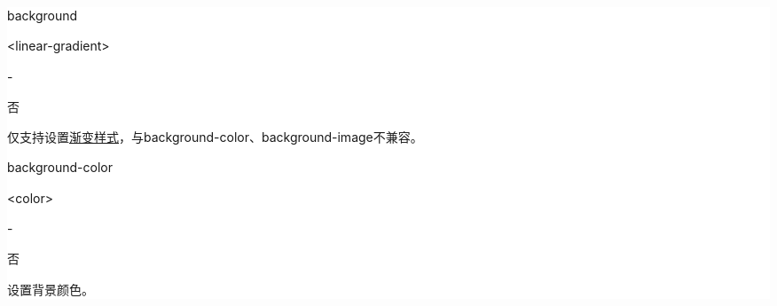</tr>
<tr id="zh-cn_topic_0000001062321291_row1344912384548"><td class="cellrowborder" valign="top" width="23.11768823117688%" headers="mcps1.1.6.1.1 "><p id="zh-cn_topic_0000001062321291_zh-cn_topic_0000001050791158_zh-cn_topic_0000000000611468_p1207mcpsimp"><a name="zh-cn_topic_0000001062321291_zh-cn_topic_0000001050791158_zh-cn_topic_0000000000611468_p1207mcpsimp"></a><a name="zh-cn_topic_0000001062321291_zh-cn_topic_0000001050791158_zh-cn_topic_0000000000611468_p1207mcpsimp"></a>background</p>
</td>
<td class="cellrowborder" valign="top" width="20.477952204779523%" headers="mcps1.1.6.1.2 "><p id="zh-cn_topic_0000001062321291_zh-cn_topic_0000001050791158_zh-cn_topic_0000000000611468_p1209mcpsimp"><a name="zh-cn_topic_0000001062321291_zh-cn_topic_0000001050791158_zh-cn_topic_0000000000611468_p1209mcpsimp"></a><a name="zh-cn_topic_0000001062321291_zh-cn_topic_0000001050791158_zh-cn_topic_0000000000611468_p1209mcpsimp"></a>&lt;linear-gradient&gt;</p>
</td>
<td class="cellrowborder" valign="top" width="8.869113088691131%" headers="mcps1.1.6.1.3 "><p id="zh-cn_topic_0000001062321291_zh-cn_topic_0000001050791158_zh-cn_topic_0000000000611468_p1211mcpsimp"><a name="zh-cn_topic_0000001062321291_zh-cn_topic_0000001050791158_zh-cn_topic_0000000000611468_p1211mcpsimp"></a><a name="zh-cn_topic_0000001062321291_zh-cn_topic_0000001050791158_zh-cn_topic_0000000000611468_p1211mcpsimp"></a>-</p>
</td>
<td class="cellrowborder" valign="top" width="7.519248075192481%" headers="mcps1.1.6.1.4 "><p id="zh-cn_topic_0000001062321291_zh-cn_topic_0000001050791158_p15730197132811"><a name="zh-cn_topic_0000001062321291_zh-cn_topic_0000001050791158_p15730197132811"></a><a name="zh-cn_topic_0000001062321291_zh-cn_topic_0000001050791158_p15730197132811"></a>否</p>
</td>
<td class="cellrowborder" valign="top" width="40.01599840015999%" headers="mcps1.1.6.1.5 "><p id="zh-cn_topic_0000001062321291_zh-cn_topic_0000001050791158_zh-cn_topic_0000000000611468_p1213mcpsimp"><a name="zh-cn_topic_0000001062321291_zh-cn_topic_0000001050791158_zh-cn_topic_0000000000611468_p1213mcpsimp"></a><a name="zh-cn_topic_0000001062321291_zh-cn_topic_0000001050791158_zh-cn_topic_0000000000611468_p1213mcpsimp"></a>仅支持设置<a href="渐变样式.md#ZH-CN_TOPIC_0000001115974726">渐变样式</a>，与background-color、background-image不兼容。</p>
</td>
</tr>
<tr id="zh-cn_topic_0000001062321291_row15449838185416"><td class="cellrowborder" valign="top" width="23.11768823117688%" headers="mcps1.1.6.1.1 "><p id="zh-cn_topic_0000001062321291_zh-cn_topic_0000001050791158_zh-cn_topic_0000000000611468_p1217mcpsimp"><a name="zh-cn_topic_0000001062321291_zh-cn_topic_0000001050791158_zh-cn_topic_0000000000611468_p1217mcpsimp"></a><a name="zh-cn_topic_0000001062321291_zh-cn_topic_0000001050791158_zh-cn_topic_0000000000611468_p1217mcpsimp"></a>background-color</p>
</td>
<td class="cellrowborder" valign="top" width="20.477952204779523%" headers="mcps1.1.6.1.2 "><p id="zh-cn_topic_0000001062321291_zh-cn_topic_0000001050791158_zh-cn_topic_0000000000611468_p1219mcpsimp"><a name="zh-cn_topic_0000001062321291_zh-cn_topic_0000001050791158_zh-cn_topic_0000000000611468_p1219mcpsimp"></a><a name="zh-cn_topic_0000001062321291_zh-cn_topic_0000001050791158_zh-cn_topic_0000000000611468_p1219mcpsimp"></a>&lt;color&gt;</p>
</td>
<td class="cellrowborder" valign="top" width="8.869113088691131%" headers="mcps1.1.6.1.3 "><p id="zh-cn_topic_0000001062321291_zh-cn_topic_0000001050791158_zh-cn_topic_0000000000611468_p1221mcpsimp"><a name="zh-cn_topic_0000001062321291_zh-cn_topic_0000001050791158_zh-cn_topic_0000000000611468_p1221mcpsimp"></a><a name="zh-cn_topic_0000001062321291_zh-cn_topic_0000001050791158_zh-cn_topic_0000000000611468_p1221mcpsimp"></a>-</p>
</td>
<td class="cellrowborder" valign="top" width="7.519248075192481%" headers="mcps1.1.6.1.4 "><p id="zh-cn_topic_0000001062321291_zh-cn_topic_0000001050791158_p17730577282"><a name="zh-cn_topic_0000001062321291_zh-cn_topic_0000001050791158_p17730577282"></a><a name="zh-cn_topic_0000001062321291_zh-cn_topic_0000001050791158_p17730577282"></a>否</p>
</td>
<td class="cellrowborder" valign="top" width="40.01599840015999%" headers="mcps1.1.6.1.5 "><p id="zh-cn_topic_0000001062321291_zh-cn_topic_0000001050791158_zh-cn_topic_0000000000611468_p1223mcpsimp"><a name="zh-cn_topic_0000001062321291_zh-cn_topic_0000001050791158_zh-cn_topic_0000000000611468_p1223mcpsimp"></a><a name="zh-cn_topic_0000001062321291_zh-cn_topic_0000001050791158_zh-cn_topic_0000000000611468_p1223mcpsimp"></a>设置背景颜色。</p>
</td>
</tr>